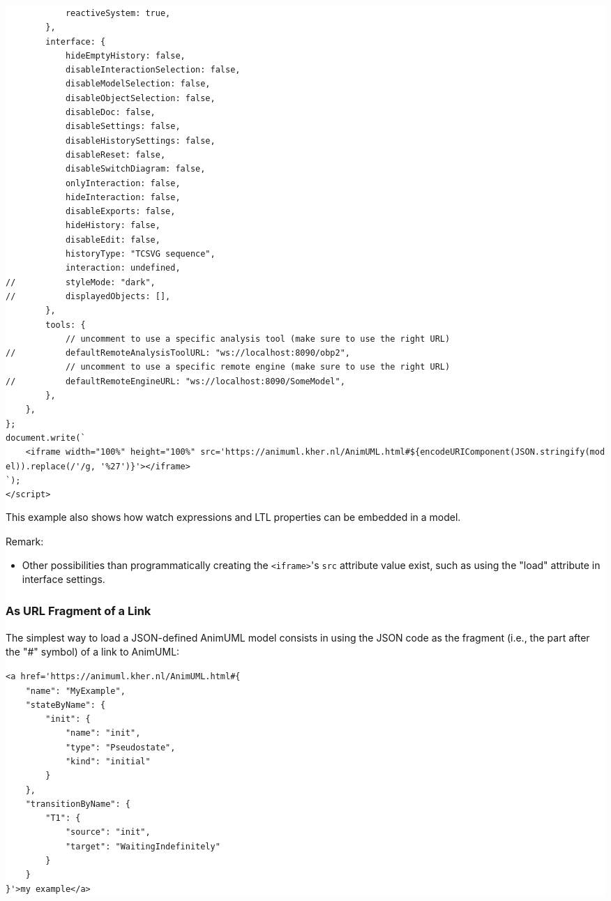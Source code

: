 ```
			reactiveSystem: true,
		},
		interface: {
			hideEmptyHistory: false,
			disableInteractionSelection: false,
			disableModelSelection: false,
			disableObjectSelection: false,
			disableDoc: false,
			disableSettings: false,
			disableHistorySettings: false,
			disableReset: false,
			disableSwitchDiagram: false,
			onlyInteraction: false,
			hideInteraction: false,
			disableExports: false,
			hideHistory: false,
			disableEdit: false,
			historyType: "TCSVG sequence",
			interaction: undefined,
//			styleMode: "dark",
//			displayedObjects: [],
		},
		tools: {
			// uncomment to use a specific analysis tool (make sure to use the right URL)
//			defaultRemoteAnalysisToolURL: "ws://localhost:8090/obp2",
			// uncomment to use a specific remote engine (make sure to use the right URL)
//			defaultRemoteEngineURL: "ws://localhost:8090/SomeModel",
		},
	},
};
document.write(`
	<iframe width="100%" height="100%" src='https://animuml.kher.nl/AnimUML.html#${encodeURIComponent(JSON.stringify(model)).replace(/'/g, '%27')}'></iframe>
`);
</script>
```

This example also shows how watch expressions and LTL properties can be embedded in a model.

Remark:
* Other possibilities than programmatically creating the `<iframe>`'s `src` attribute value exist, such as using the "load" attribute in interface settings.

### As URL Fragment of a Link
The simplest way to load a JSON-defined AnimUML model consists in using the JSON code as the fragment (i.e., the part after the "#" symbol) of a link to AnimUML:

```
<a href='https://animuml.kher.nl/AnimUML.html#{
	"name": "MyExample",
	"stateByName": {
		"init": {
			"name": "init",
			"type": "Pseudostate",
			"kind": "initial"
		}
	},
	"transitionByName": {
		"T1": {
			"source": "init",
			"target": "WaitingIndefinitely"
		}
	}
}'>my example</a>
```